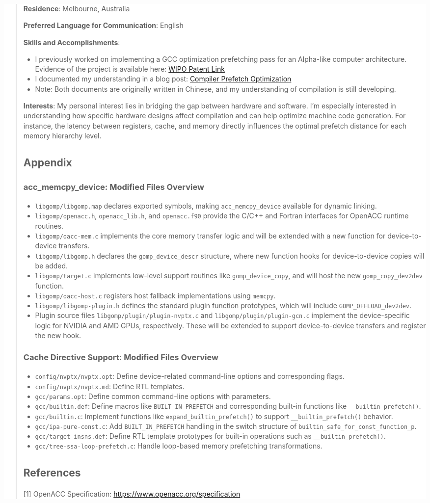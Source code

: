 >
> **Residence**: Melbourne, Australia
>
> **Preferred Language for Communication**: English
>
> **Skills and Accomplishments**:
>
> - I previously worked on implementing a GCC optimization prefetching pass for an Alpha-like computer architecture. Evidence of the project is available here: [WIPO Patent Link](https://patentscope.wipo.int/search/en/detail.jsf?docId=CN394162518&_cid=P12-LME6CJ-12597-1)
> - I documented my understanding in a blog post: [Compiler Prefetch Optimization](https://zcluuuu.github.io/compiler/2022/10/01/Compiler-PrefetchOptimization.html)
> - Note: Both documents are originally written in Chinese, and my understanding of compilation is still developing.
>
> **Interests**: My personal interest lies in bridging the gap between hardware and software. I’m especially interested in understanding how specific hardware designs affect compilation and can help optimize machine code generation. For instance, the latency between registers, cache, and memory directly influences the optimal prefetch distance for each memory hierarchy level.
>
> 
>
> ## Appendix
>
> ### acc_memcpy_device: Modified Files Overview
>
> - `libgomp/libgomp.map` declares exported symbols, making `acc_memcpy_device` available for dynamic linking.
> - `libgomp/openacc.h`, `openacc_lib.h`, and `openacc.f90` provide the C/C++ and Fortran interfaces for OpenACC runtime routines.
> - `libgomp/oacc-mem.c` implements the core memory transfer logic and will be extended with a new function for device-to-device transfers.
> - `libgomp/libgomp.h` declares the `gomp_device_descr` structure, where new function hooks for device-to-device copies will be added.
> - `libgomp/target.c` implements low-level support routines like `gomp_device_copy`, and will host the new `gomp_copy_dev2dev` function.
> - `libgomp/oacc-host.c` registers host fallback implementations using `memcpy`.
> - `libgomp/libgomp-plugin.h` defines the standard plugin function prototypes, which will include `GOMP_OFFLOAD_dev2dev`.
> - Plugin source files `libgomp/plugin/plugin-nvptx.c` and `libgomp/plugin/plugin-gcn.c` implement the device-specific logic for NVIDIA and AMD GPUs, respectively. These will be extended to support device-to-device transfers and register the new hook.
>
> ### Cache Directive Support: Modified Files Overview
>
> - `config/nvptx/nvptx.opt`: Define device-related command-line options and corresponding flags.
> - `config/nvptx/nvptx.md`: Define RTL templates.
> - `gcc/params.opt`: Define common command-line options with parameters.
> - `gcc/builtin.def`: Define macros like `BUILT_IN_PREFETCH` and corresponding built-in functions like `__builtin_prefetch()`.
> - `gcc/builtin.c`: Implement functions like `expand_builtin_prefetch()` to support `__builtin_prefetch()` behavior.
> - `gcc/ipa-pure-const.c`: Add `BUILT_IN_PREFETCH` handling in the switch structure of `builtin_safe_for_const_function_p`.
> - `gcc/target-insns.def`: Define RTL template prototypes for built-in operations such as `__builtin_prefetch()`.
> - `gcc/tree-ssa-loop-prefetch.c`: Handle loop-based memory prefetching transformations.
>
> 
>
> ## References
>
> [1] OpenACC Specification: https://www.openacc.org/specification
>